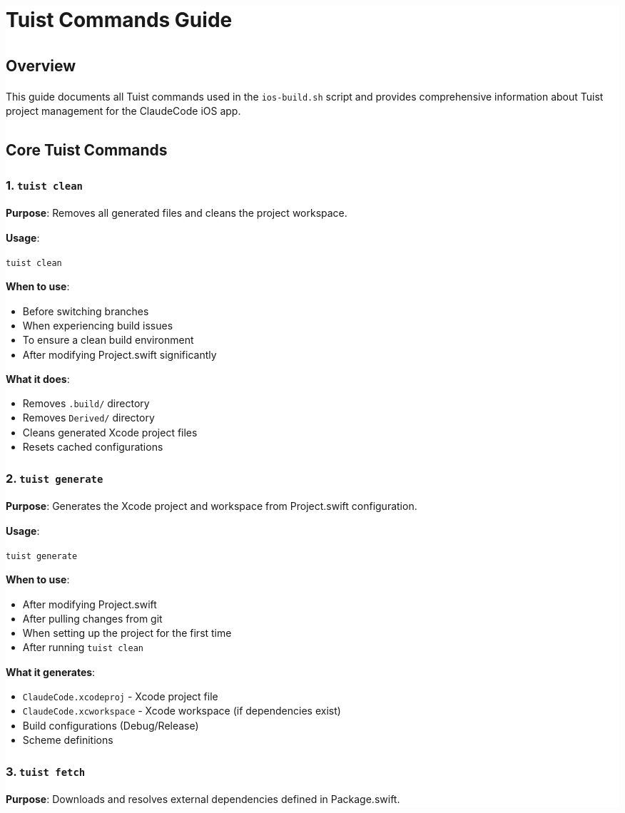 # Tuist Commands Guide

## Overview

This guide documents all Tuist commands used in the `ios-build.sh` script and provides comprehensive information about Tuist project management for the ClaudeCode iOS app.

## Core Tuist Commands

### 1. `tuist clean`
**Purpose**: Removes all generated files and cleans the project workspace.

**Usage**:
```bash
tuist clean
```

**When to use**:
- Before switching branches
- When experiencing build issues
- To ensure a clean build environment
- After modifying Project.swift significantly

**What it does**:
- Removes `.build/` directory
- Removes `Derived/` directory  
- Cleans generated Xcode project files
- Resets cached configurations

### 2. `tuist generate`
**Purpose**: Generates the Xcode project and workspace from Project.swift configuration.

**Usage**:
```bash
tuist generate
```

**When to use**:
- After modifying Project.swift
- After pulling changes from git
- When setting up the project for the first time
- After running `tuist clean`

**What it generates**:
- `ClaudeCode.xcodeproj` - Xcode project file
- `ClaudeCode.xcworkspace` - Xcode workspace (if dependencies exist)
- Build configurations (Debug/Release)
- Scheme definitions

### 3. `tuist fetch`
**Purpose**: Downloads and resolves external dependencies defined in Package.swift.

